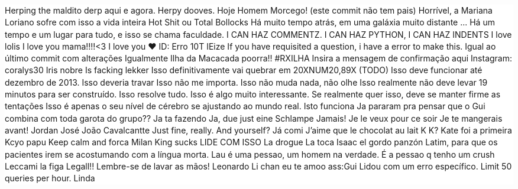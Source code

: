 Herping the maldito derp aqui e agora.
Herpy dooves.
Hoje
Homem Morcego! (este commit não tem pais)
Horrível, a Mariana Loriano sofre com isso a vida inteira 
Hot Shit ou Total Bollocks
Há muito tempo atrás, em uma galáxia muito distante ...
Há um tempo e um lugar para tudo, e isso se chama faculdade.
I CAN HAZ COMMENTZ.
I CAN HAZ PYTHON, I CAN HAZ INDENTS
I love lolis
I love you mama!!!!<3
I love you ♥
ID: Erro 10T
IEize
If you have requisited a question, i have a error to make this.
Igual ao último commit com alterações
Igualmente
Ilha da Macacada poorra!! #RXILHA
Insira a mensagem de confirmação aqui
Instagram: coralys30
Iris nobre
Is facking lekker
Isso definitivamente vai quebrar em 20XNUM20,89X (TODO)
Isso deve funcionar até dezembro de 2013.
Isso deveria travar
Isso não me importa.
Isso não muda nada, não olhe
Isso realmente não deve levar 19 minutos para ser construído.
Isso resolve tudo.
Isso é algo muito interessante.  Se realmente quer isso, deve se manter firme as tentações
Isso é apenas o seu nível de cérebro se ajustando ao mundo real.
Isto funciona
Ja pararam pra pensar que o Gui combina com toda garota do grupo??
Ja ta fazendo
Ja,  due just eine Schlampe
Jamais!
Je le veux pour ce soir
Je te mangerais avant!
Jordan
José
João Cavalcantte
Just fine, really. And yourself?
Já comi
J’aime que le chocolat au lait
K
K?
Kate foi a primeira 
Kcyo papu
Keep calm and forca Milan 
King sucks
LIDE COM ISSO
La drogue
La toca Isaac el gordo panzón
Latim, para que os pacientes irem se acostumando com  a língua  morta.
Lau é uma pessao, um homem na verdade. É a pessao q tenho um crush
Leccami la figa
Legall!!
Lembre-se de lavar as mãos!
Leonardo
Li chan eu te amoo ass:Gui
Lidou com um erro específico.
Limit 50 queries per hour.
Linda